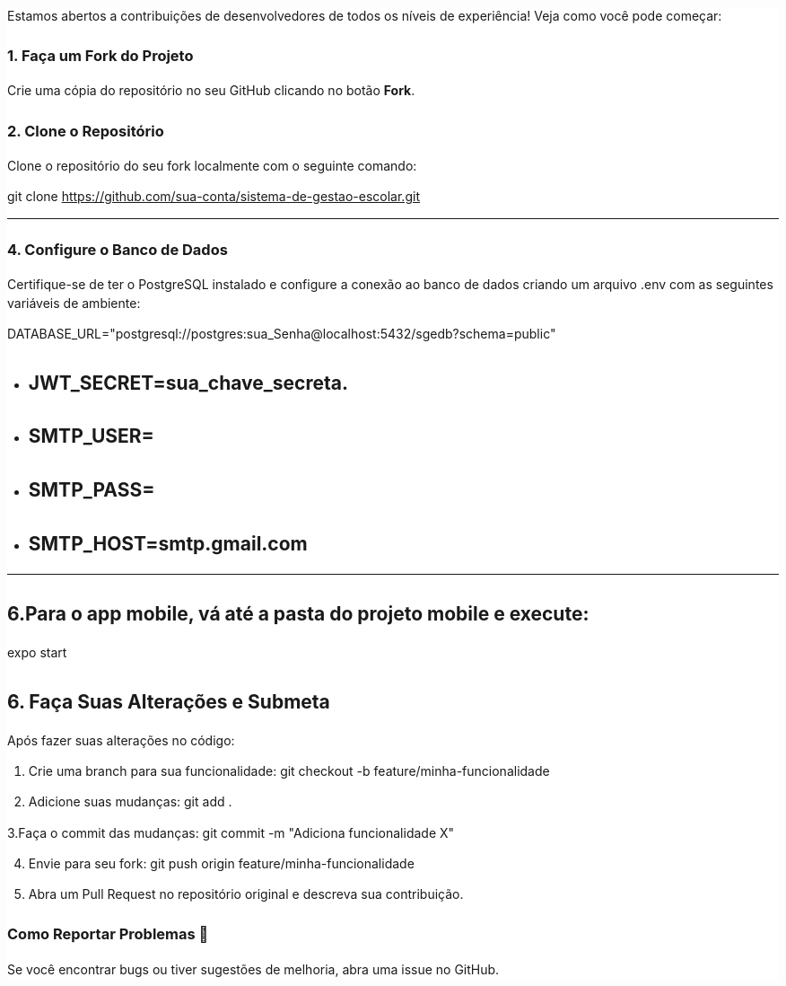 Estamos abertos a contribuições de desenvolvedores de todos os níveis de experiência! Veja como você pode começar:

### 1. Faça um Fork do Projeto

Crie uma cópia do repositório no seu GitHub clicando no botão **Fork**.

### 2. Clone o Repositório

Clone o repositório do seu fork localmente com o seguinte comando:

git clone https://github.com/sua-conta/sistema-de-gestao-escolar.git


---

### 4. Configure o Banco de Dados
Certifique-se de ter o PostgreSQL instalado e configure a conexão ao banco de dados criando um arquivo .env com as seguintes variáveis de ambiente:

DATABASE_URL="postgresql://postgres:sua_Senha@localhost:5432/sgedb?schema=public"

- ## JWT_SECRET=sua_chave_secreta.
- ## SMTP_USER=
- ## SMTP_PASS=
- ## SMTP_HOST=smtp.gmail.com



---

## 6.Para o app mobile, vá até a pasta do projeto mobile e execute:

expo start

## 6. Faça Suas Alterações e Submeta
  Após fazer suas alterações no código:
  
  1. Crie uma branch para sua funcionalidade:
     git checkout -b feature/minha-funcionalidade
     
2.  Adicione suas mudanças:
   git add .

3.Faça o commit das mudanças:
git commit -m "Adiciona funcionalidade X"

4. Envie para seu fork:
   git push origin feature/minha-funcionalidade

5. Abra um Pull Request no repositório original e descreva sua contribuição.

### Como Reportar Problemas 🐛
Se você encontrar bugs ou tiver sugestões de melhoria, abra uma issue no GitHub.
